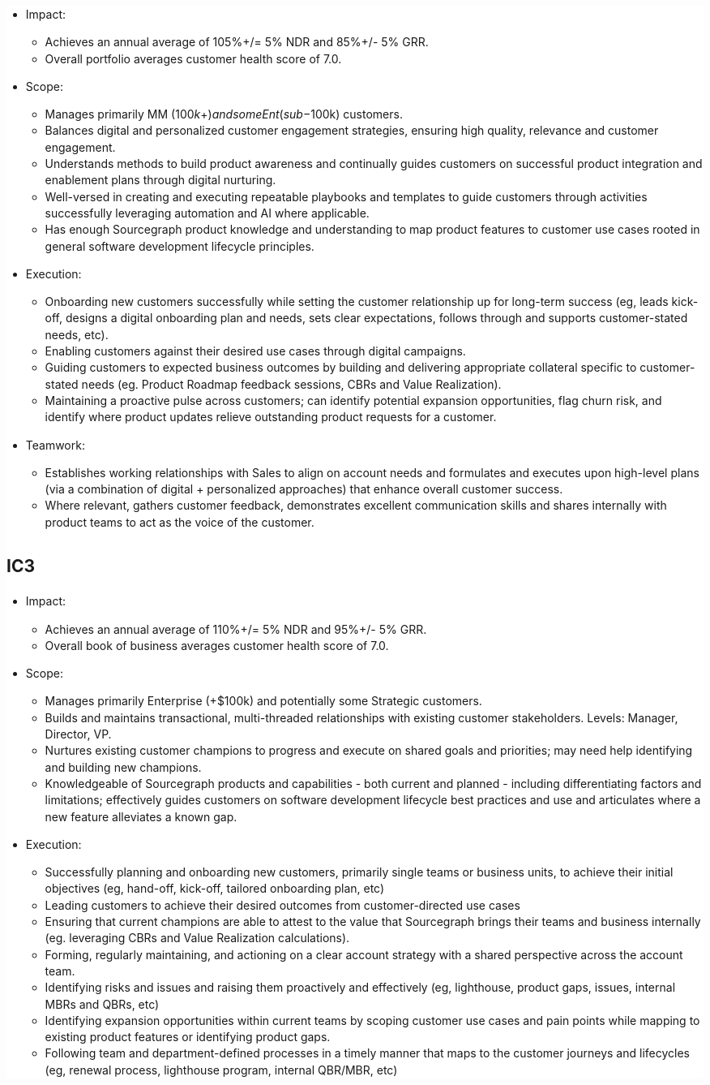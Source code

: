 - Impact:
  - Achieves an annual average of 105%+/= 5% NDR and 85%+/- 5% GRR.
  - Overall portfolio averages customer health score of 7.0.

- Scope: 
  - Manages primarily MM ($100k+) and some Ent (sub-$100k) customers.
  - Balances digital and personalized customer engagement strategies, ensuring high quality, relevance and customer engagement.
  - Understands methods to build product awareness and continually guides customers on successful product integration and enablement plans through digital nurturing.
  - Well-versed in creating and executing repeatable playbooks and templates to guide customers through activities successfully leveraging automation and AI where applicable.
  - Has enough Sourcegraph product knowledge and understanding to map product features to customer use cases rooted in general software development lifecycle principles.

- Execution:
  - Onboarding new customers successfully while setting the customer relationship up for long-term success (eg, leads kick-off, designs a digital onboarding plan and needs, sets clear expectations, follows through and supports customer-stated needs, etc).
  - Enabling customers against their desired use cases through digital campaigns.
  - Guiding customers to expected business outcomes by building and delivering appropriate collateral specific to customer-stated needs (eg. Product Roadmap feedback sessions, CBRs and Value Realization).
  - Maintaining a proactive pulse across customers; can identify potential expansion opportunities, flag churn risk, and identify where product updates relieve outstanding product requests for a customer.

- Teamwork:
  - Establishes working relationships with Sales to align on account needs and formulates and executes upon  high-level plans (via a combination of digital + personalized approaches) that enhance overall customer success.
  - Where relevant, gathers customer feedback, demonstrates excellent communication skills and shares internally with product teams to act as the voice of the customer.


## IC3

- Impact:
  - Achieves an annual average of 110%+/= 5% NDR and 95%+/- 5% GRR.
  - Overall book of business averages customer health score of 7.0.

- Scope: 
  - Manages primarily Enterprise (+$100k) and potentially some Strategic customers.
  - Builds and maintains transactional, multi-threaded relationships with existing customer stakeholders. Levels: Manager, Director, VP.
  - Nurtures existing customer champions to progress and execute on shared goals and priorities; may need help identifying and building new champions.
  - Knowledgeable of Sourcegraph products and capabilities - both current and planned -  including differentiating factors and limitations; effectively guides customers on software development lifecycle best practices and use and articulates where a new feature alleviates a known gap.

- Execution:
  - Successfully planning and onboarding new customers, primarily single teams or business units, to achieve their initial objectives (eg, hand-off, kick-off, tailored onboarding plan, etc)
  - Leading customers to achieve their desired outcomes from customer-directed use cases
  - Ensuring that current champions are able to attest to the value that Sourcegraph brings their teams and business internally (eg. leveraging CBRs and Value Realization calculations).
  - Forming, regularly maintaining, and actioning on a clear account strategy with a shared perspective across the account team.
  - Identifying risks and issues and raising them proactively and effectively (eg, lighthouse, product gaps, issues, internal MBRs and QBRs, etc)
  - Identifying expansion opportunities within current teams by scoping customer use cases and pain points while mapping to existing product features or identifying product gaps.
  - Following team and department-defined processes in a timely manner that maps to the customer journeys and lifecycles (eg, renewal process, lighthouse program, internal QBR/MBR, etc)
